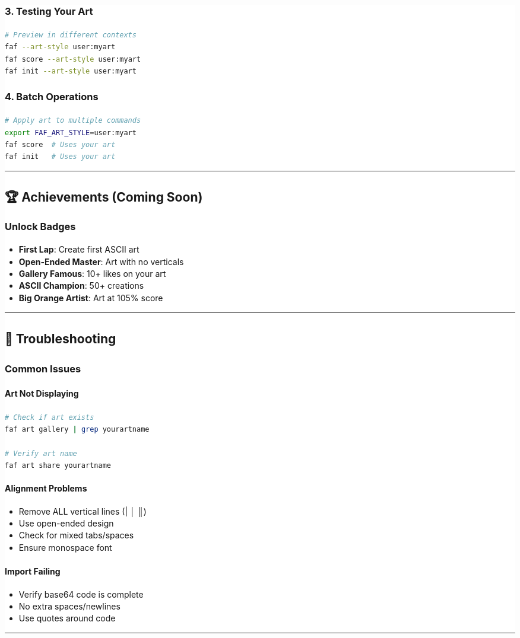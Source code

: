 ### 3. Testing Your Art
```bash
# Preview in different contexts
faf --art-style user:myart
faf score --art-style user:myart
faf init --art-style user:myart
```

### 4. Batch Operations
```bash
# Apply art to multiple commands
export FAF_ART_STYLE=user:myart
faf score  # Uses your art
faf init   # Uses your art
```

---

## 🏆 Achievements (Coming Soon)

### Unlock Badges
- **First Lap**: Create first ASCII art
- **Open-Ended Master**: Art with no verticals
- **Gallery Famous**: 10+ likes on your art
- **ASCII Champion**: 50+ creations
- **Big Orange Artist**: Art at 105% score

---

## 🔧 Troubleshooting

### Common Issues

#### Art Not Displaying
```bash
# Check if art exists
faf art gallery | grep yourartname

# Verify art name
faf art share yourartname
```

#### Alignment Problems
- Remove ALL vertical lines (| │ ║)
- Use open-ended design
- Check for mixed tabs/spaces
- Ensure monospace font

#### Import Failing
- Verify base64 code is complete
- No extra spaces/newlines
- Use quotes around code

---